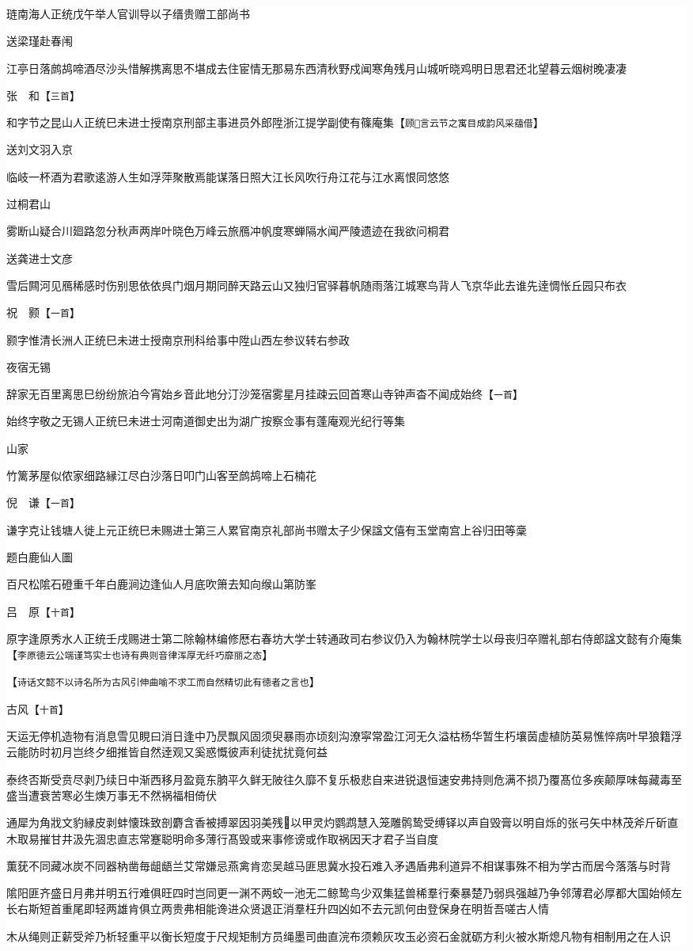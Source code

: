 琏南海人正统戊午举人官训导以子缙贵赠工部尚书  

送梁瑾赴春闱  

江亭日落鹧鸪啼酒尽沙头惜解携离思不堪成去住宦情无那易东西清秋野戍闻寒角残月山城听晓鸡明日思君还北望暮云烟树晚凄凄  

张　和【`三首`】  

和字节之昆山人正统巳未进士授南京刑部主事进员外郎陞浙江提学副使有篠庵集【`顾言云节之寓目成韵风采蕴借`】  

送刘文羽入京  

临岐一杯酒为君歌逺游人生如浮萍聚散焉能谋落日照大江长风吹行舟江花与江水离恨同悠悠  

过桐君山  

雾断山疑合川廻路忽分秋声两岸叶晓色万峰云旅鴈冲帆度寒蝉隔水闻严陵遗迹在我欲问桐君  

送龚进士文彦  

雪后闗河见鴈稀感时伤别思依依呉门烟月期同醉天路云山又独归官驿暮帆随雨落江城寒鸟背人飞京华此去谁先逹惆怅丘园只布衣  

祝　颢【`一首`】  

颢字惟清长洲人正统巳未进士授南京刑科给事中陞山西左参议转右参政  

夜宿无锡  

辞家无百里离思巳纷纷旅泊今宵始乡音此地分汀沙笼宿雾星月挂疎云回首寒山寺钟声杳不闻成始终【`一首`】  

始终字敬之无锡人正统巳未进士河南道御史出为湖广按察佥事有蓬庵观光纪行等集  

山家  

竹篱茅屋似侬家细路縁江尽白沙落日叩门山客至鹧鸪啼上石楠花  

倪　谦【`一首`】  

谦字克让钱塘人徙上元正统巳未赐进士第三人累官南京礼部尚书赠太子少保諡文僖有玉堂南宫上谷归田等稾  

题白鹿仙人圗  

百尺松隂石磴重千年白鹿涧边逢仙人月底吹箫去知向缑山第防峯  

吕　原【`十首`】  

原字逢原秀水人正统壬戌赐进士第二除翰林编修厯右春坊大学士转通政司右参议仍入为翰林院学士以母丧归卒赠礼部右侍郎諡文懿有介庵集【`李原徳云公端谨笃实士也诗有典则音律浑厚无纤巧靡丽之态`】  

【`诗话文懿不以诗名所为古风引伸曲喻不求工而自然精切此有徳者之言也`】  

古风【`十首`】  

天运无停机造物有消息雪见睍曰消日逢中乃昃飘风固须臾暴雨亦顷刻沟潦寜常盈江河无久溢枯杨华暂生朽壤茵虚植防英易憔悴病叶早狼籍浮云能防时初月岂终夕细推皆自然逹观又奚惑慨彼声利徒扰扰竟何益  

泰终否斯受贲尽剥乃续日中渐西移月盈竟东朒平久鲜无陂往久靡不复乐极悲自来进锐退恒速安弗持则危满不损乃覆髙位多疾颠厚味每藏毒至盛当遭衰苦寒必生燠万事无不然祸福相倚伏  

通犀为角戕文豹縁皮剥蚌懐珠致剖麝含香被搏翠因羽美残以甲灵灼鹦鹉慧入笼雕鹘鸷受缚铎以声自毁膏以明自烁的张弓矢中林茂斧斤斫直木取易摧甘井汲先涸忠直志常蹇聪明命多薄行髙毁或来事修谤或作取祸因天才君子当自度  

薫莸不同藏冰炭不同器枘凿毎龃龉兰艾常嫌忌燕禽肯恋吴越马匪思冀水投石难入矛遇盾弗利道异不相谋事殊不相为学古而居今落落与时背  

隂阳匪齐盛日月弗并明五行难俱旺四时岂同更一渊不两蛟一池无二鲸鸷鸟少双集猛兽稀羣行秦暴楚乃弱呉强越乃争邻薄君必厚都大国始倾左长右斯短首重尾即轻两雄肯俱立两贵弗相能谗进众贤退正消羣枉升四凶如不去元凯何由登保身在明哲吾嗟古人情  

木从绳则正薪受斧乃析轻重平以衡长短度于尺规矩制方员绳墨司曲直浣布须赖灰攻玉必资石金就砺方利火被水斯熄凡物有相制用之在人识  
